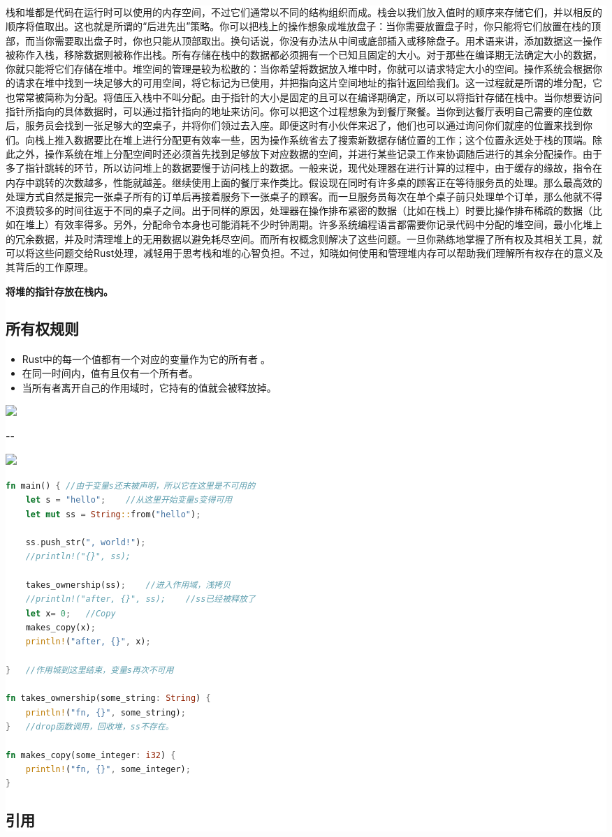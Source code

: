 栈和堆都是代码在运行时可以使用的内存空间，不过它们通常以不同的结构组织而成。栈会以我们放入值时的顺序来存储它们，并以相反的顺序将值取出。这也就是所谓的“后进先出”策略。你可以把栈上的操作想象成堆放盘子：当你需要放置盘子时，你只能将它们放置在栈的顶部，而当你需要取出盘子时，你也只能从顶部取出。换句话说，你没有办法从中间或底部插入或移除盘子。用术语来讲，添加数据这一操作被称作入栈，移除数据则被称作出栈。所有存储在栈中的数据都必须拥有一个已知且固定的大小。对于那些在编译期无法确定大小的数据，你就只能将它们存储在堆中。堆空间的管理是较为松散的：当你希望将数据放入堆中时，你就可以请求特定大小的空间。操作系统会根据你的请求在堆中找到一块足够大的可用空间，将它标记为已使用，并把指向这片空间地址的指针返回给我们。这一过程就是所谓的堆分配，它也常常被简称为分配。将值压入栈中不叫分配。由于指针的大小是固定的且可以在编译期确定，所以可以将指针存储在栈中。当你想要访问指针所指向的具体数据时，可以通过指针指向的地址来访问。你可以把这个过程想象为到餐厅聚餐。当你到达餐厅表明自己需要的座位数后，服务员会找到一张足够大的空桌子，并将你们领过去入座。即便这时有小伙伴来迟了，他们也可以通过询问你们就座的位置来找到你们。向栈上推入数据要比在堆上进行分配更有效率一些，因为操作系统省去了搜索新数据存储位置的工作；这个位置永远处于栈的顶端。除此之外，操作系统在堆上分配空间时还必须首先找到足够放下对应数据的空间，并进行某些记录工作来协调随后进行的其余分配操作。由于多了指针跳转的环节，所以访问堆上的数据要慢于访问栈上的数据。一般来说，现代处理器在进行计算的过程中，由于缓存的缘故，指令在内存中跳转的次数越多，性能就越差。继续使用上面的餐厅来作类比。假设现在同时有许多桌的顾客正在等待服务员的处理。那么最高效的处理方式自然是报完一张桌子所有的订单后再接着服务下一张桌子的顾客。而一旦服务员每次在单个桌子前只处理单个订单，那么他就不得不浪费较多的时间往返于不同的桌子之间。出于同样的原因，处理器在操作排布紧密的数据（比如在栈上）时要比操作排布稀疏的数据（比如在堆上）有效率得多。另外，分配命令本身也可能消耗不少时钟周期。许多系统编程语言都需要你记录代码中分配的堆空间，最小化堆上的冗余数据，并及时清理堆上的无用数据以避免耗尽空间。而所有权概念则解决了这些问题。一旦你熟练地掌握了所有权及其相关工具，就可以将这些问题交给Rust处理，减轻用于思考栈和堆的心智负担。不过，知晓如何使用和管理堆内存可以帮助我们理解所有权存在的意义及其背后的工作原理。

**将堆的指针存放在栈内。**

## 所有权规则

- Rust中的每一个值都有一个对应的变量作为它的所有者 。
- 在同一时间内，值有且仅有一个所有者。
- 当所有者离开自己的作用域时，它持有的值就会被释放掉。

![](https://raw.githubusercontent.com/killdayu/killdayu.github.io_file/main/pictures/Image%20From%20rust%E6%9D%83%E5%A8%81%E6%8C%87%E5%8D%97.png)

--

![](https://raw.githubusercontent.com/killdayu/killdayu.github.io_file/main/pictures/Image%20From%20rust%E6%9D%83%E5%A8%81%E6%8C%87%E5%8D%97_1.png)

```rust
fn main() { //由于变量s还末被声明，所以它在这里是不可用的
    let s = "hello";    //从这里开始变量s变得可用
    let mut ss = String::from("hello");

    ss.push_str(", world!");
    //println!("{}", ss);

    takes_ownership(ss);    //进入作用域，浅拷贝
    //println!("after, {}", ss);    //ss已经被释放了
    let x= 0;   //Copy
    makes_copy(x);
    println!("after, {}", x);

}   //作用城到这里结束，变量s再次不可用

fn takes_ownership(some_string: String) {
    println!("fn, {}", some_string);
}   //drop函数调用，回收堆，ss不存在。

fn makes_copy(some_integer: i32) {
    println!("fn, {}", some_integer);
}
```

## 引用
